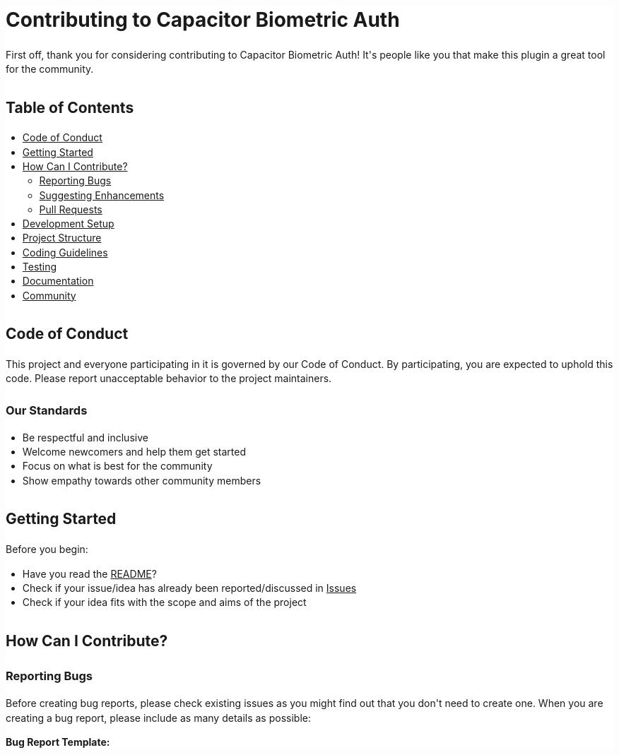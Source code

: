 # Contributing to Capacitor Biometric Auth

First off, thank you for considering contributing to Capacitor Biometric Auth! It's people like you that make this plugin a great tool for the community.

## Table of Contents

- [Code of Conduct](#code-of-conduct)
- [Getting Started](#getting-started)
- [How Can I Contribute?](#how-can-i-contribute)
  - [Reporting Bugs](#reporting-bugs)
  - [Suggesting Enhancements](#suggesting-enhancements)
  - [Pull Requests](#pull-requests)
- [Development Setup](#development-setup)
- [Project Structure](#project-structure)
- [Coding Guidelines](#coding-guidelines)
- [Testing](#testing)
- [Documentation](#documentation)
- [Community](#community)

## Code of Conduct

This project and everyone participating in it is governed by our Code of Conduct. By participating, you are expected to uphold this code. Please report unacceptable behavior to the project maintainers.

### Our Standards

- Be respectful and inclusive
- Welcome newcomers and help them get started
- Focus on what is best for the community
- Show empathy towards other community members

## Getting Started

Before you begin:

- Have you read the [README](README.md)?
- Check if your issue/idea has already been reported/discussed in [Issues](https://github.com/aoneahsan/capacitor-biometric-authentication/issues)
- Check if your idea fits with the scope and aims of the project

## How Can I Contribute?

### Reporting Bugs

Before creating bug reports, please check existing issues as you might find out that you don't need to create one. When you are creating a bug report, please include as many details as possible:

**Bug Report Template:**
